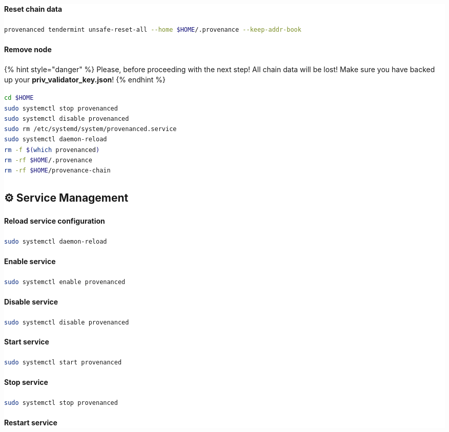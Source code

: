#### Reset chain data

```bash
provenanced tendermint unsafe-reset-all --home $HOME/.provenance --keep-addr-book
```

#### Remove node

{% hint style="danger" %}
Please, before proceeding with the next step! All chain data will be lost! Make sure you have backed up your **priv\_validator\_key.json**!
{% endhint %}

```bash
cd $HOME
sudo systemctl stop provenanced
sudo systemctl disable provenanced
sudo rm /etc/systemd/system/provenanced.service
sudo systemctl daemon-reload
rm -f $(which provenanced)
rm -rf $HOME/.provenance
rm -rf $HOME/provenance-chain
```

## ⚙️ Service Management

#### Reload service configuration

```bash
sudo systemctl daemon-reload
```

#### Enable service

```bash
sudo systemctl enable provenanced
```

#### Disable service

```bash
sudo systemctl disable provenanced
```

#### Start service

```bash
sudo systemctl start provenanced
```

#### Stop service

```bash
sudo systemctl stop provenanced
```

#### Restart service
